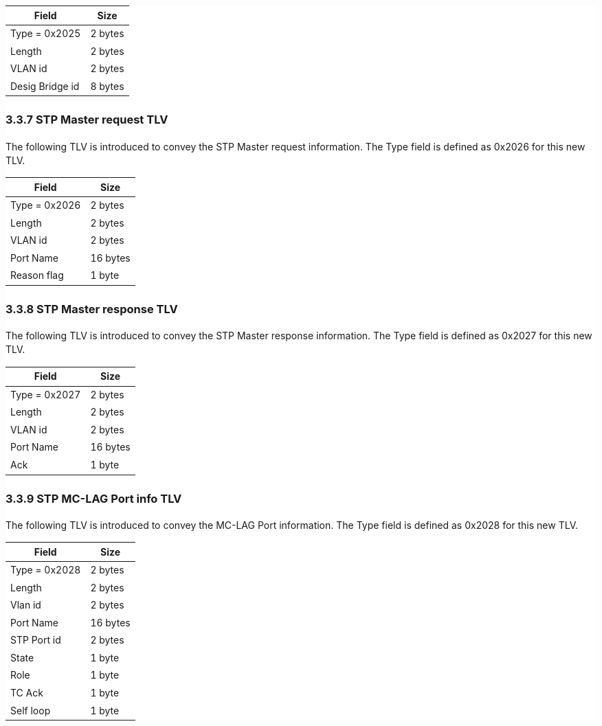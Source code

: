 | **Field**       | **Size** |
| --------------- | -------- |
| Type = 0x2025   | 2 bytes  |
| Length          | 2 bytes  |
| VLAN id         | 2 bytes  |
| Desig Bridge id | 8 bytes  |


### 3.3.7  STP Master request TLV

The following TLV is introduced to convey the STP Master request information. The Type field is defined as 0x2026 for this new TLV.

| **Field**     | **Size** |
| ------------- | -------- |
| Type = 0x2026 | 2 bytes  |
| Length        | 2 bytes  |
| VLAN id       | 2 bytes  |
| Port Name     | 16 bytes |
| Reason flag   | 1 byte   |

### 3.3.8  STP Master response TLV

The following TLV is introduced to convey the STP Master response information. The Type field is defined as 0x2027 for this new TLV.

| **Field**     | **Size** |
| ------------- | -------- |
| Type = 0x2027 | 2 bytes  |
| Length        | 2 bytes  |
| VLAN id       | 2 bytes  |
| Port Name     | 16 bytes |
| Ack           | 1 byte   |

### 3.3.9  STP MC-LAG Port info TLV

The following TLV is introduced to convey the MC-LAG Port information. The Type field is defined as 0x2028 for this new TLV.

| **Field**                | **Size** |
| ------------------------ | -------- |
| Type = 0x2028            | 2 bytes  |
| Length                   | 2 bytes  |
| Vlan id                  | 2 bytes  |
| Port Name                | 16 bytes |
| STP Port id              | 2 bytes  |
| State                    | 1 byte   |
| Role                     | 1 byte   |
| TC Ack                   | 1 byte   |
| Self loop                | 1 byte   |